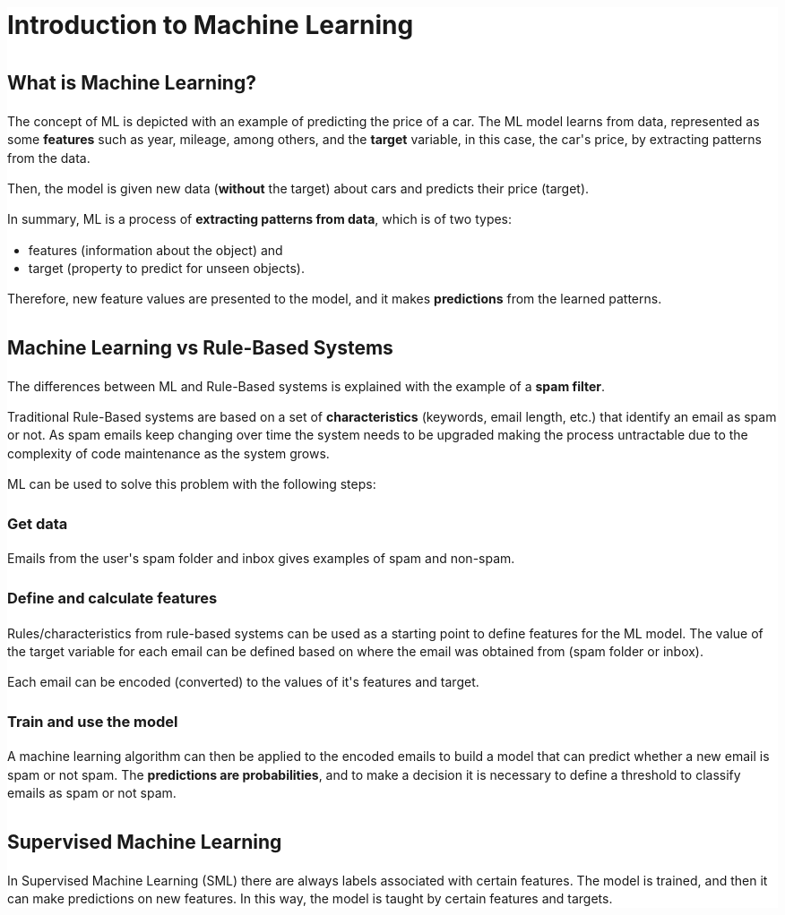 # Introduction to Machine Learning

## What is Machine Learning?

The concept of ML is depicted with an example of predicting the price of a car. The ML model
learns from data, represented as some **features** such as year, mileage, among others, and the **target** variable, in this
case, the car's price, by extracting patterns from the data.

Then, the model is given new data (**without** the target) about cars and predicts their price (target). 

In summary, ML is a process of **extracting patterns from data**, which is of two types:

* features (information about the object) and 
* target (property to predict for unseen objects). 

Therefore, new feature values are presented to the model, and it makes **predictions** from the learned patterns.

## Machine Learning vs Rule-Based Systems

The differences between ML and Rule-Based systems is explained with the example of a **spam filter**.

Traditional Rule-Based systems are based on a set of **characteristics** (keywords, email length, etc.) that identify an email as spam or not. As spam emails keep changing over time the system needs to be upgraded making the process untractable due to the complexity of code maintenance as the system grows.

ML can be used to solve this problem with the following steps:

### Get data 
Emails from the user's spam folder and inbox gives examples of spam and non-spam.

### Define and calculate features
Rules/characteristics from rule-based systems can be used as a starting point to define features for the ML model. The value of the target variable for each email can be defined based on where the email was obtained from (spam folder or inbox).

Each email can be encoded (converted) to the values of it's features and target.

### Train and use the model
A machine learning algorithm can then be applied to the encoded emails to build a model that can predict whether a new email is spam or not spam. The **predictions are probabilities**, and to make a decision it is necessary to define a threshold to classify emails as spam or not spam.

## Supervised Machine Learning

In Supervised Machine Learning (SML) there are always labels associated with certain features.
The model is trained, and then it can make predictions on new features. In this way, the model is taught by certain features and targets. 
